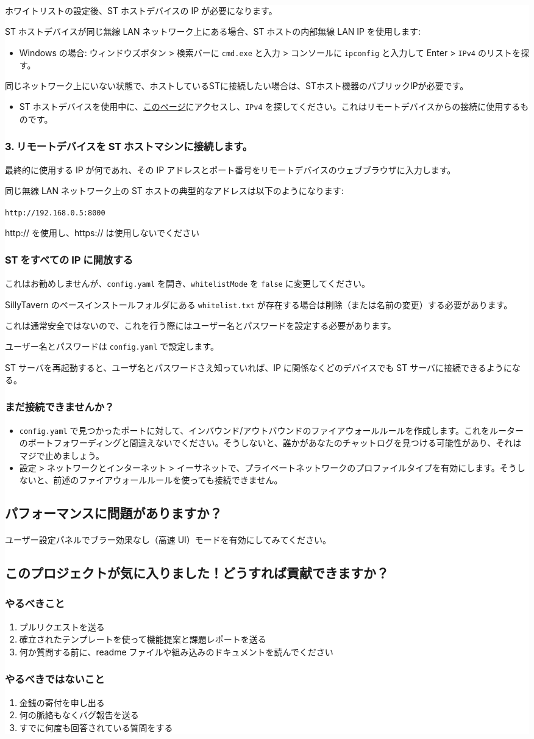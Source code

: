 ホワイトリストの設定後、ST ホストデバイスの IP が必要になります。

ST ホストデバイスが同じ無線 LAN ネットワーク上にある場合、ST ホストの内部無線 LAN IP を使用します:

* Windows の場合: ウィンドウズボタン > 検索バーに `cmd.exe` と入力 > コンソールに `ipconfig` と入力して Enter > `IPv4` のリストを探す。

同じネットワーク上にいない状態で、ホストしているSTに接続したい場合は、STホスト機器のパブリックIPが必要です。

* ST ホストデバイスを使用中に、[このページ](https://whatismyipaddress.com/)にアクセスし、`IPv4` を探してください。これはリモートデバイスからの接続に使用するものです。

### 3. リモートデバイスを ST ホストマシンに接続します。

最終的に使用する IP が何であれ、その IP アドレスとポート番号をリモートデバイスのウェブブラウザに入力します。

同じ無線 LAN ネットワーク上の ST ホストの典型的なアドレスは以下のようになります:

`http://192.168.0.5:8000`

http:// を使用し、https:// は使用しないでください

### ST をすべての IP に開放する

これはお勧めしませんが、`config.yaml` を開き、`whitelistMode` を `false` に変更してください。

SillyTavern のベースインストールフォルダにある `whitelist.txt` が存在する場合は削除（または名前の変更）する必要があります。

これは通常安全ではないので、これを行う際にはユーザー名とパスワードを設定する必要があります。

ユーザー名とパスワードは `config.yaml` で設定します。

ST サーバを再起動すると、ユーザ名とパスワードさえ知っていれば、IP に関係なくどのデバイスでも ST サーバに接続できるようになる。

### まだ接続できませんか？

* `config.yaml` で見つかったポートに対して、インバウンド/アウトバウンドのファイアウォールルールを作成します。これをルーターのポートフォワーディングと間違えないでください。そうしないと、誰かがあなたのチャットログを見つける可能性があり、それはマジで止めましょう。
* 設定 > ネットワークとインターネット > イーサネットで、プライベートネットワークのプロファイルタイプを有効にします。そうしないと、前述のファイアウォールルールを使っても接続できません。

## パフォーマンスに問題がありますか？

ユーザー設定パネルでブラー効果なし（高速 UI）モードを有効にしてみてください。

## このプロジェクトが気に入りました！どうすれば貢献できますか？

### やるべきこと

1. プルリクエストを送る
2. 確立されたテンプレートを使って機能提案と課題レポートを送る
3. 何か質問する前に、readme ファイルや組み込みのドキュメントを読んでください

### やるべきではないこと

1. 金銭の寄付を申し出る
2. 何の脈絡もなくバグ報告を送る
3. すでに何度も回答されている質問をする
